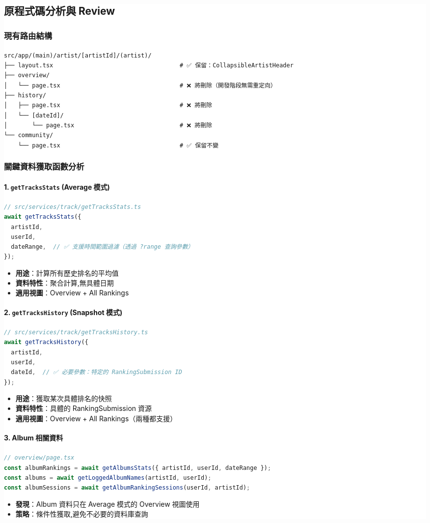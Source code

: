 ## 原程式碼分析與 Review

### 現有路由結構
```
src/app/(main)/artist/[artistId]/(artist)/
├── layout.tsx                                    # ✅ 保留：CollapsibleArtistHeader
├── overview/
│   └── page.tsx                                  # ❌ 將刪除（開發階段無需重定向）
├── history/
│   ├── page.tsx                                  # ❌ 將刪除
│   └── [dateId]/
│       └── page.tsx                              # ❌ 將刪除
└── community/
    └── page.tsx                                  # ✅ 保留不變
```

### 關鍵資料獲取函數分析

#### 1. `getTracksStats` (Average 模式)
```typescript
// src/services/track/getTracksStats.ts
await getTracksStats({
  artistId,
  userId,
  dateRange,  // ✅ 支援時間範圍過濾（透過 ?range 查詢參數）
});
```
- **用途**：計算所有歷史排名的平均值
- **資料特性**：聚合計算,無具體日期
- **適用視圖**：Overview + All Rankings

#### 2. `getTracksHistory` (Snapshot 模式)
```typescript
// src/services/track/getTracksHistory.ts
await getTracksHistory({
  artistId,
  userId,
  dateId,  // ✅ 必要參數：特定的 RankingSubmission ID
});
```
- **用途**：獲取某次具體排名的快照
- **資料特性**：具體的 RankingSubmission 資源
- **適用視圖**：Overview + All Rankings（兩種都支援）

#### 3. Album 相關資料
```typescript
// overview/page.tsx
const albumRankings = await getAlbumsStats({ artistId, userId, dateRange });
const albums = await getLoggedAlbumNames(artistId, userId);
const albumSessions = await getAlbumRankingSessions(userId, artistId);
```
- **發現**：Album 資料只在 Average 模式的 Overview 視圖使用
- **策略**：條件性獲取,避免不必要的資料庫查詢
